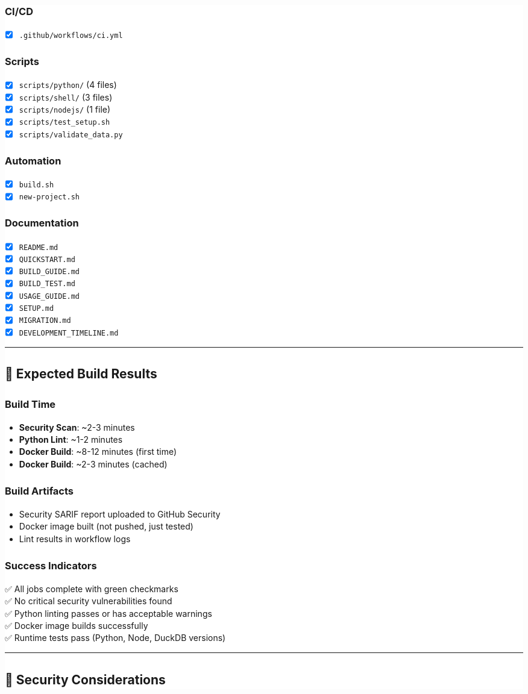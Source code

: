 ### CI/CD
- [x] `.github/workflows/ci.yml`

### Scripts
- [x] `scripts/python/` (4 files)
- [x] `scripts/shell/` (3 files)
- [x] `scripts/nodejs/` (1 file)
- [x] `scripts/test_setup.sh`
- [x] `scripts/validate_data.py`

### Automation
- [x] `build.sh`
- [x] `new-project.sh`

### Documentation
- [x] `README.md`
- [x] `QUICKSTART.md`
- [x] `BUILD_GUIDE.md`
- [x] `BUILD_TEST.md`
- [x] `USAGE_GUIDE.md`
- [x] `SETUP.md`
- [x] `MIGRATION.md`
- [x] `DEVELOPMENT_TIMELINE.md`

---

## 🎯 Expected Build Results

### Build Time
- **Security Scan**: ~2-3 minutes
- **Python Lint**: ~1-2 minutes
- **Docker Build**: ~8-12 minutes (first time)
- **Docker Build**: ~2-3 minutes (cached)

### Build Artifacts
- Security SARIF report uploaded to GitHub Security
- Docker image built (not pushed, just tested)
- Lint results in workflow logs

### Success Indicators
✅ All jobs complete with green checkmarks  
✅ No critical security vulnerabilities found  
✅ Python linting passes or has acceptable warnings  
✅ Docker image builds successfully  
✅ Runtime tests pass (Python, Node, DuckDB versions)

---

## 🔐 Security Considerations
